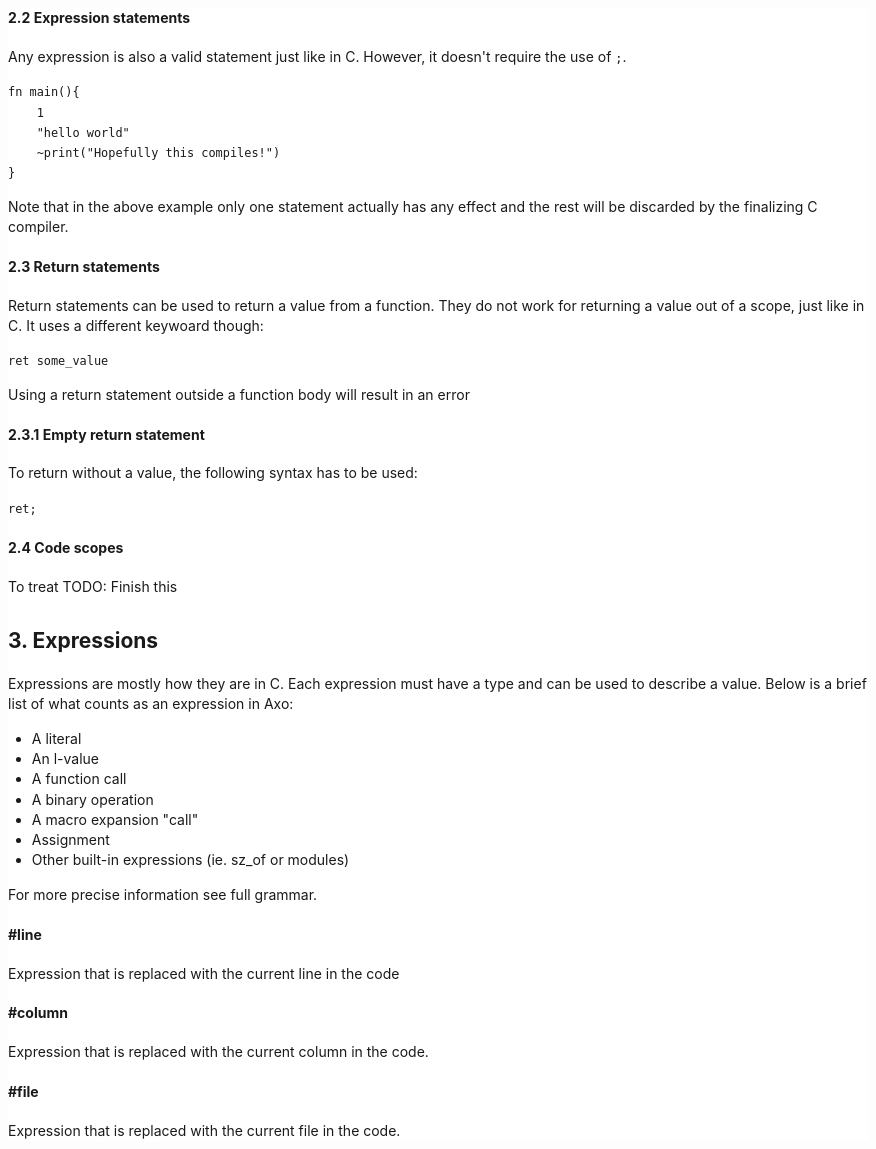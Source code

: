 #### 2.2 Expression statements
Any expression is also a valid statement just like in C. However, it doesn't require the use of `;`.
```axo
fn main(){
    1
    "hello world"
    ~print("Hopefully this compiles!")
}
```
Note that in the above example only one statement actually has any effect and the rest will be discarded by the finalizing C compiler.

#### 2.3 Return statements
Return statements can be used to return a value from a function. They do not work for returning a value out of a scope, just like in C. It uses a different keywoard though:
```axo
ret some_value
```
Using a return statement outside a function body will result in an error

#### 2.3.1 Empty return statement
To return without a value, the following syntax has to be used:
```axo
ret;
```

#### 2.4 Code scopes
To treat 
TODO: Finish this

## 3. Expressions
Expressions are mostly how they are in C. Each expression must have a type and can be used to describe a value.
Below is a brief list of what counts as an expression in Axo:
- A literal
- An l-value
- A function call
- A binary operation
- A macro expansion "call"
- Assignment
- Other built-in expressions (ie. sz_of or modules)

For more precise information see full grammar.

#### #line
Expression that is replaced with the current line in the code

#### #column
Expression that is replaced with the current column in the code.

#### #file
Expression that is replaced with the current file in the code.
